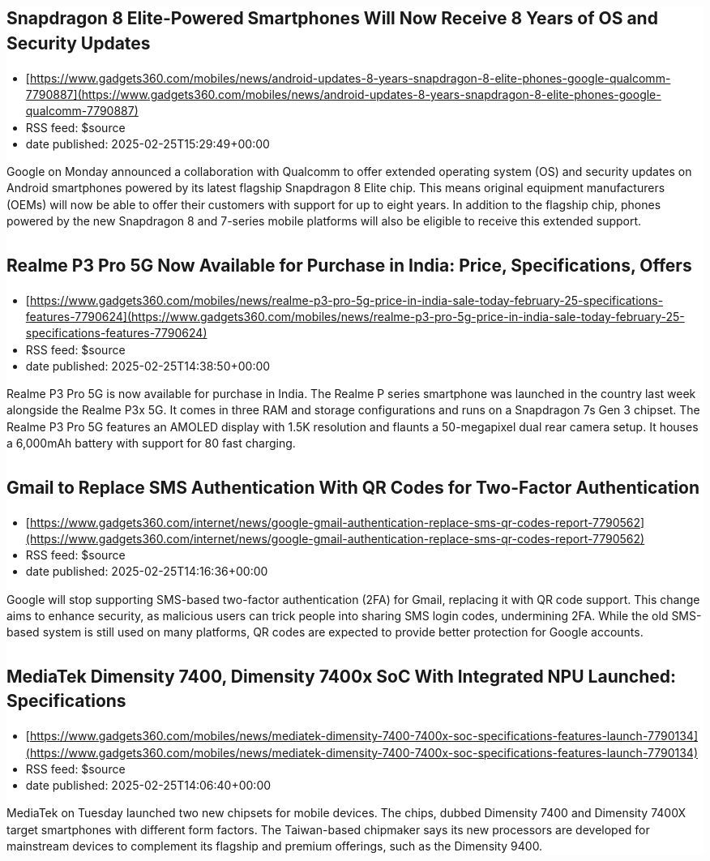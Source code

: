 ## Snapdragon 8 Elite-Powered Smartphones Will Now Receive 8 Years of OS and Security Updates
 - [https://www.gadgets360.com/mobiles/news/android-updates-8-years-snapdragon-8-elite-phones-google-qualcomm-7790887](https://www.gadgets360.com/mobiles/news/android-updates-8-years-snapdragon-8-elite-phones-google-qualcomm-7790887)
 - RSS feed: $source
 - date published: 2025-02-25T15:29:49+00:00

Google on Monday announced a collaboration with Qualcomm to offer extended operating system (OS) and security updates on Android smartphones powered by its latest flagship Snapdragon 8 Elite chip. This means original equipment manufacturers (OEMs) will now be able to offer their customers with support for up to eight years. In addition to the flagship chip, phones powered by the new Snapdragon 8 and 7-series mobile platforms will also be eligible to receive this extended support.

## Realme P3 Pro 5G Now Available for Purchase in India: Price, Specifications, Offers
 - [https://www.gadgets360.com/mobiles/news/realme-p3-pro-5g-price-in-india-sale-today-february-25-specifications-features-7790624](https://www.gadgets360.com/mobiles/news/realme-p3-pro-5g-price-in-india-sale-today-february-25-specifications-features-7790624)
 - RSS feed: $source
 - date published: 2025-02-25T14:38:50+00:00

Realme P3 Pro 5G is now available for purchase in India. The Realme P series smartphone was launched in the country last week alongside the Realme P3x 5G. It comes in three RAM and storage configurations and runs on a Snapdragon 7s Gen 3 chipset. The Realme P3 Pro 5G features an AMOLED display with 1.5K resolution and flaunts a 50-megapixel dual rear camera setup. It houses a 6,000mAh battery with support for 80 fast charging.

## Gmail to Replace SMS Authentication With QR Codes for Two-Factor Authentication
 - [https://www.gadgets360.com/internet/news/google-gmail-authentication-replace-sms-qr-codes-report-7790562](https://www.gadgets360.com/internet/news/google-gmail-authentication-replace-sms-qr-codes-report-7790562)
 - RSS feed: $source
 - date published: 2025-02-25T14:16:36+00:00

Google will stop supporting SMS-based two-factor authentication (2FA) for Gmail, replacing it with QR code support. This change aims to enhance security, as malicious users can trick people into sharing SMS login codes, undermining 2FA. While the old SMS-based system is still used on many platforms, QR codes are expected to provide better protection for Google accounts.

## MediaTek Dimensity 7400, Dimensity 7400x SoC With Integrated NPU Launched: Specifications
 - [https://www.gadgets360.com/mobiles/news/mediatek-dimensity-7400-7400x-soc-specifications-features-launch-7790134](https://www.gadgets360.com/mobiles/news/mediatek-dimensity-7400-7400x-soc-specifications-features-launch-7790134)
 - RSS feed: $source
 - date published: 2025-02-25T14:06:40+00:00

MediaTek on Tuesday launched two new chipsets for mobile devices. The chips, dubbed Dimensity 7400 and Dimensity 7400X target smartphones with different form factors. The Taiwan-based chipmaker says its new processors are developed for mainstream devices to complement its flagship and premium offerings, such as the Dimensity 9400.
